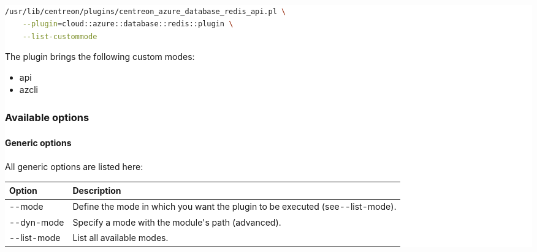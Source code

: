 ```bash
/usr/lib/centreon/plugins/centreon_azure_database_redis_api.pl \
	--plugin=cloud::azure::database::redis::plugin \
	--list-custommode
```

The plugin brings the following custom modes:

* api
* azcli

### Available options

#### Generic options

All generic options are listed here:

| Option                                     | Description                                                                                                                                                                                                                                                                                                                                                                                                                                                                                                                                                                                                                                                                                                                                                                                                                                                                                                                                              |
|:-------------------------------------------|:---------------------------------------------------------------------------------------------------------------------------------------------------------------------------------------------------------------------------------------------------------------------------------------------------------------------------------------------------------------------------------------------------------------------------------------------------------------------------------------------------------------------------------------------------------------------------------------------------------------------------------------------------------------------------------------------------------------------------------------------------------------------------------------------------------------------------------------------------------------------------------------------------------------------------------------------------------|
| --mode                                     | Define the mode in which you want the plugin to be executed (see--list-mode).                                                                                                                                                                                                                                                                                                                                                                                                                                                                                                                                                                                                                                                                                                                                                                                                                                                                            |
| --dyn-mode                                 | Specify a mode with the module's path (advanced).                                                                                                                                                                                                                                                                                                                                                                                                                                                                                                                                                                                                                                                                                                                                                                                                                                                                                                        |
| --list-mode                                | List all available modes.                                                                                                                                                                                                                                                                                                                                                                                                                                                                                                                                                                                                                                                                                                                                                                                                                                                                                                                                |